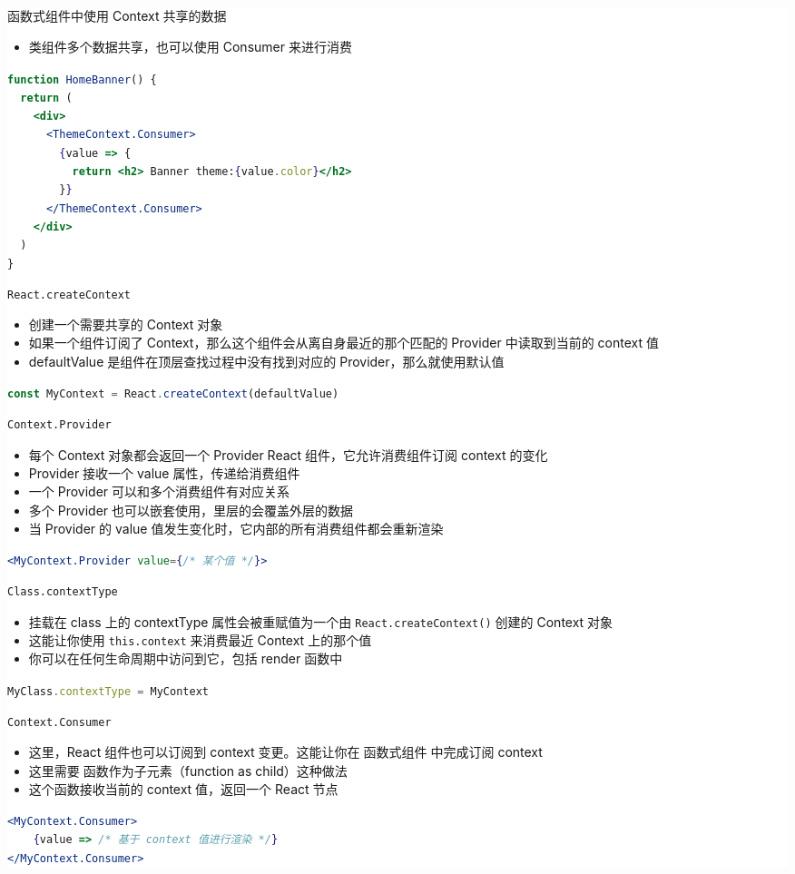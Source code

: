 函数式组件中使用 Context 共享的数据

- 类组件多个数据共享，也可以使用 Consumer 来进行消费

```jsx
function HomeBanner() {
  return (
    <div>
      <ThemeContext.Consumer>
        {value => {
          return <h2> Banner theme:{value.color}</h2>
        }}
      </ThemeContext.Consumer>
    </div>
  )
}
```

`React.createContext`

- 创建一个需要共享的 Context 对象
- 如果一个组件订阅了 Context，那么这个组件会从离自身最近的那个匹配的 Provider 中读取到当前的 context 值
- defaultValue 是组件在顶层查找过程中没有找到对应的 Provider，那么就使用默认值

```jsx
const MyContext = React.createContext(defaultValue)
```

`Context.Provider`

- 每个 Context 对象都会返回一个 Provider React 组件，它允许消费组件订阅 context 的变化
- Provider 接收一个 value 属性，传递给消费组件
- 一个 Provider 可以和多个消费组件有对应关系
- 多个 Provider 也可以嵌套使用，里层的会覆盖外层的数据
- 当 Provider 的 value 值发生变化时，它内部的所有消费组件都会重新渲染

```jsx
<MyContext.Provider value={/* 某个值 */}>
```

`Class.contextType`

- 挂载在 class 上的 contextType 属性会被重赋值为一个由 `React.createContext()` 创建的 Context 对象
- 这能让你使用 `this.context` 来消费最近 Context 上的那个值
- 你可以在任何生命周期中访问到它，包括 render 函数中

```jsx
MyClass.contextType = MyContext
```

`Context.Consumer`

- 这里，React 组件也可以订阅到 context 变更。这能让你在 函数式组件 中完成订阅 context
- 这里需要 函数作为子元素（function as child）这种做法
- 这个函数接收当前的 context 值，返回一个 React 节点

```jsx
<MyContext.Consumer>
	{value => /* 基于 context 值进行渲染 */}
</MyContext.Consumer>
```
